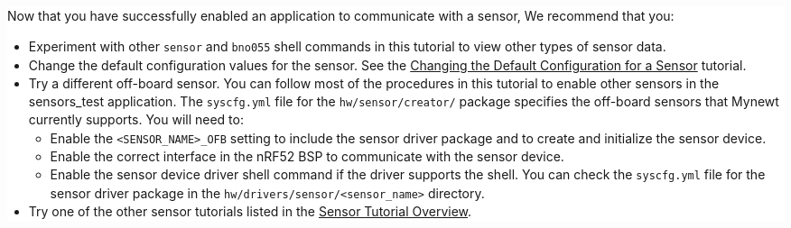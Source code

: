 Now that you have successfully enabled an application to communicate with a sensor,  We recommend that you:

* Experiment with other `sensor` and `bno055` shell commands in this tutorial to view other types of sensor data.
* Change the default configuration values for the sensor. See the [Changing the Default Configuration for a Sensor](/os/tutorials/sensors/sensor_offboard_config.md) tutorial.
* Try a different off-board sensor. You can follow most of the procedures in this tutorial to enable other sensors in the sensors_test application. The `syscfg.yml` file for the `hw/sensor/creator/` package specifies the off-board sensors that Mynewt currently supports.  You will need to:
    * Enable the `<SENSOR_NAME>_OFB` setting to include the sensor driver package and to create and initialize the sensor device.
    * Enable the correct interface in the nRF52 BSP to communicate with the sensor device.
    * Enable the sensor device driver shell command if the driver supports the shell. You can check the `syscfg.yml` file for the sensor driver package in the `hw/drivers/sensor/<sensor_name>` directory.
* Try one of the other sensor tutorials listed in the [Sensor Tutorial Overview](/os/tutorials/sensors/sensors.md).
